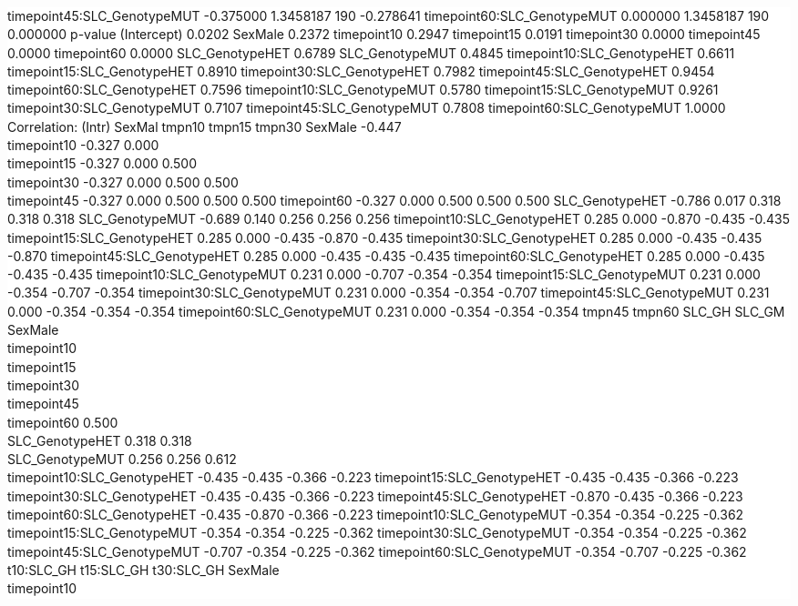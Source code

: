 timepoint45:SLC_GenotypeMUT -0.375000 1.3458187 190 -0.278641
timepoint60:SLC_GenotypeMUT  0.000000 1.3458187 190  0.000000
                            p-value
(Intercept)                  0.0202
SexMale                      0.2372
timepoint10                  0.2947
timepoint15                  0.0191
timepoint30                  0.0000
timepoint45                  0.0000
timepoint60                  0.0000
SLC_GenotypeHET              0.6789
SLC_GenotypeMUT              0.4845
timepoint10:SLC_GenotypeHET  0.6611
timepoint15:SLC_GenotypeHET  0.8910
timepoint30:SLC_GenotypeHET  0.7982
timepoint45:SLC_GenotypeHET  0.9454
timepoint60:SLC_GenotypeHET  0.7596
timepoint10:SLC_GenotypeMUT  0.5780
timepoint15:SLC_GenotypeMUT  0.9261
timepoint30:SLC_GenotypeMUT  0.7107
timepoint45:SLC_GenotypeMUT  0.7808
timepoint60:SLC_GenotypeMUT  1.0000
 Correlation: 
                            (Intr) SexMal tmpn10 tmpn15 tmpn30
SexMale                     -0.447                            
timepoint10                 -0.327  0.000                     
timepoint15                 -0.327  0.000  0.500              
timepoint30                 -0.327  0.000  0.500  0.500       
timepoint45                 -0.327  0.000  0.500  0.500  0.500
timepoint60                 -0.327  0.000  0.500  0.500  0.500
SLC_GenotypeHET             -0.786  0.017  0.318  0.318  0.318
SLC_GenotypeMUT             -0.689  0.140  0.256  0.256  0.256
timepoint10:SLC_GenotypeHET  0.285  0.000 -0.870 -0.435 -0.435
timepoint15:SLC_GenotypeHET  0.285  0.000 -0.435 -0.870 -0.435
timepoint30:SLC_GenotypeHET  0.285  0.000 -0.435 -0.435 -0.870
timepoint45:SLC_GenotypeHET  0.285  0.000 -0.435 -0.435 -0.435
timepoint60:SLC_GenotypeHET  0.285  0.000 -0.435 -0.435 -0.435
timepoint10:SLC_GenotypeMUT  0.231  0.000 -0.707 -0.354 -0.354
timepoint15:SLC_GenotypeMUT  0.231  0.000 -0.354 -0.707 -0.354
timepoint30:SLC_GenotypeMUT  0.231  0.000 -0.354 -0.354 -0.707
timepoint45:SLC_GenotypeMUT  0.231  0.000 -0.354 -0.354 -0.354
timepoint60:SLC_GenotypeMUT  0.231  0.000 -0.354 -0.354 -0.354
                            tmpn45 tmpn60 SLC_GH SLC_GM
SexMale                                                
timepoint10                                            
timepoint15                                            
timepoint30                                            
timepoint45                                            
timepoint60                  0.500                     
SLC_GenotypeHET              0.318  0.318              
SLC_GenotypeMUT              0.256  0.256  0.612       
timepoint10:SLC_GenotypeHET -0.435 -0.435 -0.366 -0.223
timepoint15:SLC_GenotypeHET -0.435 -0.435 -0.366 -0.223
timepoint30:SLC_GenotypeHET -0.435 -0.435 -0.366 -0.223
timepoint45:SLC_GenotypeHET -0.870 -0.435 -0.366 -0.223
timepoint60:SLC_GenotypeHET -0.435 -0.870 -0.366 -0.223
timepoint10:SLC_GenotypeMUT -0.354 -0.354 -0.225 -0.362
timepoint15:SLC_GenotypeMUT -0.354 -0.354 -0.225 -0.362
timepoint30:SLC_GenotypeMUT -0.354 -0.354 -0.225 -0.362
timepoint45:SLC_GenotypeMUT -0.707 -0.354 -0.225 -0.362
timepoint60:SLC_GenotypeMUT -0.354 -0.707 -0.225 -0.362
                            t10:SLC_GH t15:SLC_GH t30:SLC_GH
SexMale                                                     
timepoint10                                                 
